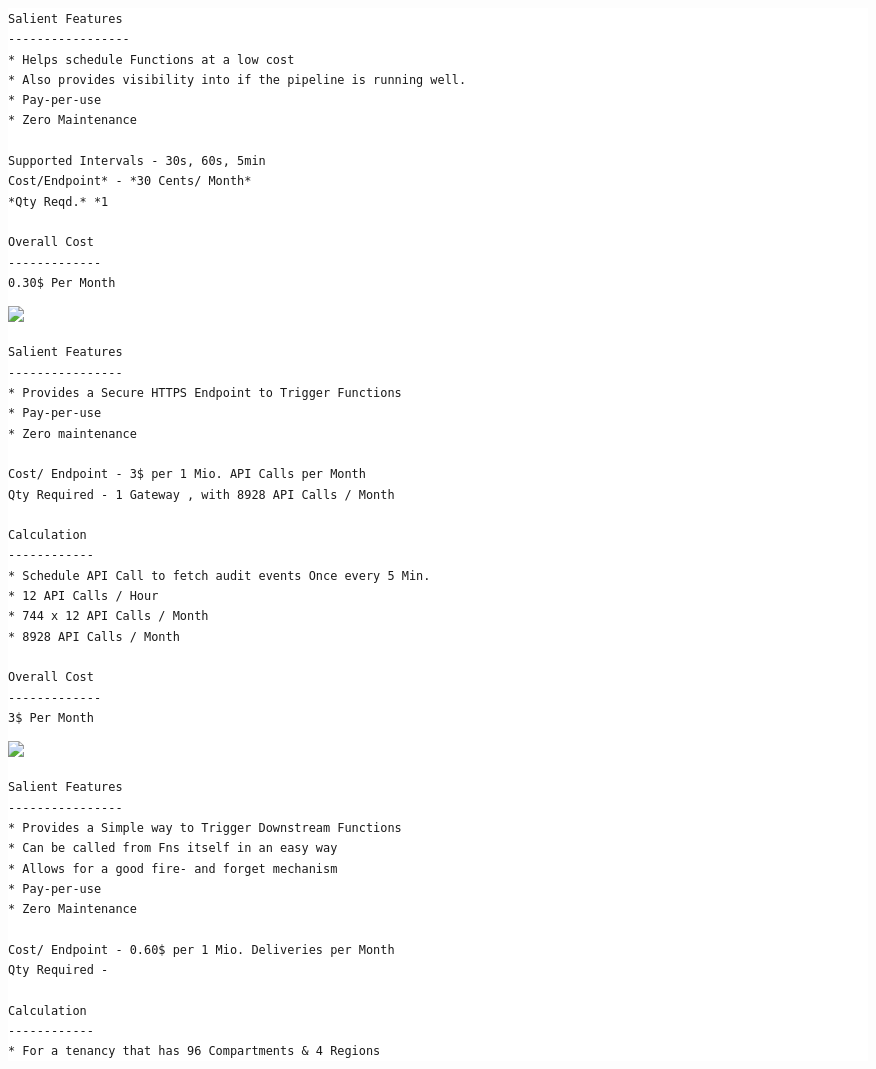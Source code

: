     Salient Features
    -----------------
    * Helps schedule Functions at a low cost 
    * Also provides visibility into if the pipeline is running well.
    * Pay-per-use
    * Zero Maintenance
    
    Supported Intervals - 30s, 60s, 5min
    Cost/Endpoint* - *30 Cents/ Month*
    *Qty Reqd.* *1
    
    Overall Cost
    -------------
    0.30$ Per Month

![](https://cdn-images-1.medium.com/max/2000/1*vX9ixszvK5b6tC7w2eADnQ.png)

    Salient Features
    ----------------
    * Provides a Secure HTTPS Endpoint to Trigger Functions
    * Pay-per-use
    * Zero maintenance
    
    Cost/ Endpoint - 3$ per 1 Mio. API Calls per Month
    Qty Required - 1 Gateway , with 8928 API Calls / Month
    
    Calculation
    ------------
    * Schedule API Call to fetch audit events Once every 5 Min.
    * 12 API Calls / Hour
    * 744 x 12 API Calls / Month 
    * 8928 API Calls / Month
    
    Overall Cost
    -------------
    3$ Per Month

![](https://cdn-images-1.medium.com/max/2000/1*NIQphyJo-7jdgIScrw4S6A.png)

    Salient Features
    ----------------
    * Provides a Simple way to Trigger Downstream Functions
    * Can be called from Fns itself in an easy way
    * Allows for a good fire- and forget mechanism
    * Pay-per-use
    * Zero Maintenance
    
    Cost/ Endpoint - 0.60$ per 1 Mio. Deliveries per Month
    Qty Required - 
    
    Calculation
    ------------
    * For a tenancy that has 96 Compartments & 4 Regions
    